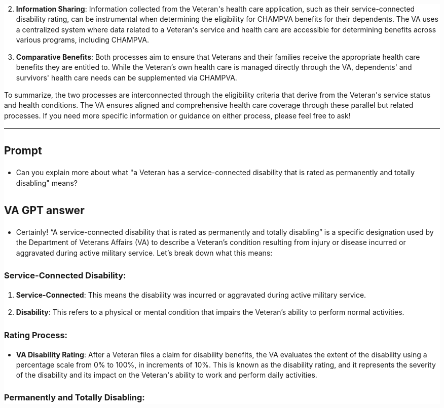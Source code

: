 2. **Information Sharing**: Information collected from the Veteran's health care application, such as their service-connected disability rating, can be instrumental when determining the eligibility for CHAMPVA benefits for their dependents. The VA uses a centralized system where data related to a Veteran's service and health care are accessible for determining benefits across various programs, including CHAMPVA.

3. **Comparative Benefits**: Both processes aim to ensure that Veterans and their families receive the appropriate health care benefits they are entitled to. While the Veteran’s own health care is managed directly through the VA, dependents' and survivors' health care needs can be supplemented via CHAMPVA.

 

To summarize, the two processes are interconnected through the eligibility criteria that derive from the Veteran's service status and health conditions. The VA ensures aligned and comprehensive health care coverage through these parallel but related processes. If you need more specific information or guidance on either process, please feel free to ask!

 

 
---
## Prompt
- Can you explain more about what "a Veteran has a service-connected disability that is rated as permanently and totally disabling" means?

 

## VA GPT answer

- Certainly! “A service-connected disability that is rated as permanently and totally disabling” is a specific designation used by the Department of Veterans Affairs (VA) to describe a Veteran’s condition resulting from injury or disease incurred or aggravated during active military service. Let’s break down what this means:

 

### Service-Connected Disability:

1. **Service-Connected**: This means the disability was incurred or aggravated during active military service.

2. **Disability**: This refers to a physical or mental condition that impairs the Veteran’s ability to perform normal activities.

 

### Rating Process:

- **VA Disability Rating**: After a Veteran files a claim for disability benefits, the VA evaluates the extent of the disability using a percentage scale from 0% to 100%, in increments of 10%. This is known as the disability rating, and it represents the severity of the disability and its impact on the Veteran's ability to work and perform daily activities.

 

### Permanently and Totally Disabling:

